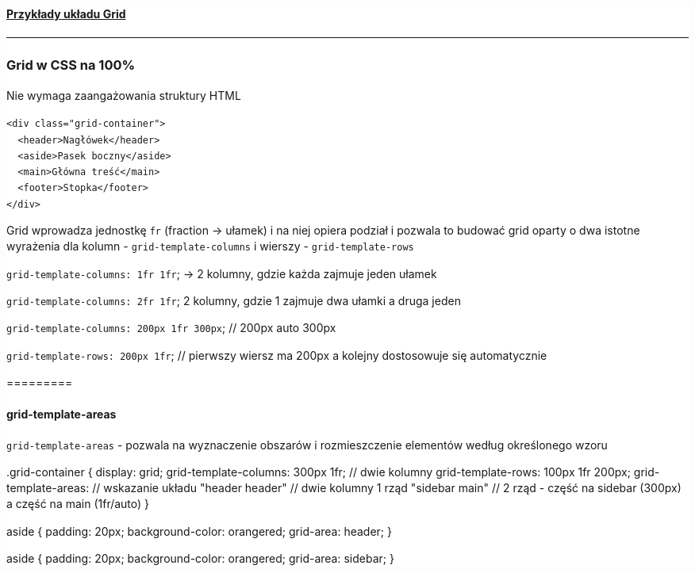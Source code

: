 #### [Przykłady układu Grid](https://www.w3schools.com/bootstrap/bootstrap_grid_examples.asp)

---

### Grid w CSS na 100%

Nie wymaga zaangażowania struktury HTML

    <div class="grid-container">
      <header>Nagłówek</header>
      <aside>Pasek boczny</aside>
      <main>Główna treść</main>
      <footer>Stopka</footer>
    </div>

Grid wprowadza jednostkę `fr` (fraction -> ułamek) i na niej opiera podział i pozwala to budować grid oparty o dwa istotne wyrażenia dla kolumn - `grid-template-columns` i wierszy - `grid-template-rows`

`grid-template-columns: 1fr 1fr`; -> 2 kolumny, gdzie każda zajmuje jeden ułamek

`grid-template-columns: 2fr 1fr`; 2 kolumny, gdzie 1 zajmuje dwa ułamki a druga jeden

`grid-template-columns: 200px 1fr 300px`; // 200px auto 300px

`grid-template-rows: 200px 1fr`; // pierwszy wiersz ma 200px a kolejny dostosowuje się automatycznie

=========

#### grid-template-areas

`grid-template-areas` - pozwala na wyznaczenie obszarów i rozmieszczenie elementów według określonego wzoru

  .grid-container {
    display: grid;
    grid-template-columns: 300px 1fr; // dwie kolumny
    grid-template-rows: 100px 1fr 200px;
    grid-template-areas: // wskazanie układu
    "header header" // dwie kolumny 1 rząd
    "sidebar main" // 2 rząd - część na sidebar (300px) a część na main (1fr/auto)
  }
  

  aside {
    padding: 20px;
    background-color: orangered;
    grid-area: header;
  }
  
  aside {
    padding: 20px;
    background-color: orangered;
    grid-area: sidebar;
  }
